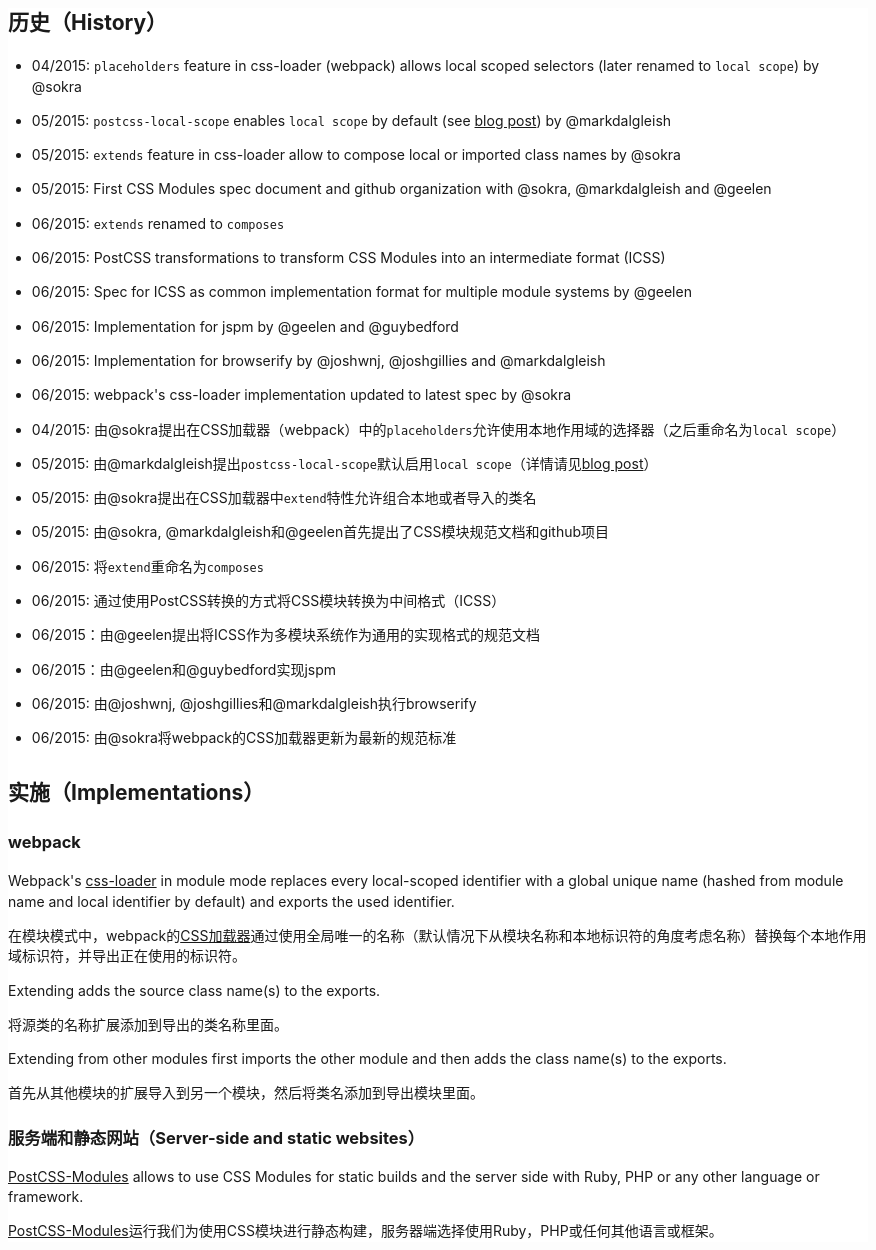 ## 历史（History）

* 04/2015: `placeholders` feature in css-loader (webpack) allows local scoped selectors (later renamed to `local scope`) by @sokra
* 05/2015: `postcss-local-scope` enables `local scope` by default (see [blog post](https://medium.com/seek-ui-engineering/the-end-of-global-css-90d2a4a06284)) by @markdalgleish
* 05/2015: `extends` feature in css-loader allow to compose local or imported class names by @sokra
* 05/2015: First CSS Modules spec document and github organization with @sokra, @markdalgleish and @geelen
* 06/2015: `extends` renamed to `composes`
* 06/2015: PostCSS transformations to transform CSS Modules into an intermediate format (ICSS)
* 06/2015: Spec for ICSS as common implementation format for multiple module systems by @geelen
* 06/2015: Implementation for jspm by @geelen and @guybedford
* 06/2015: Implementation for browserify by @joshwnj, @joshgillies and @markdalgleish
* 06/2015: webpack's css-loader implementation  updated to latest spec by @sokra


* 04/2015: 由@sokra提出在CSS加载器（webpack）中的`placeholders`允许使用本地作用域的选择器（之后重命名为`local scope`）
* 05/2015: 由@markdalgleish提出`postcss-local-scope`默认启用`local scope`（详情请见[blog post](https://medium.com/seek-ui-engineering/the-end-of-global-css-90d2a4a06284)）
* 05/2015: 由@sokra提出在CSS加载器中`extend`特性允许组合本地或者导入的类名
* 05/2015: 由@sokra, @markdalgleish和@geelen首先提出了CSS模块规范文档和github项目
* 06/2015: 将`extend`重命名为`composes`
* 06/2015: 通过使用PostCSS转换的方式将CSS模块转换为中间格式（ICSS）
* 06/2015：由@geelen提出将ICSS作为多模块系统作为通用的实现格式的规范文档
* 06/2015：由@geelen和@guybedford实现jspm
* 06/2015: 由@joshwnj, @joshgillies和@markdalgleish执行browserify
* 06/2015: 由@sokra将webpack的CSS加载器更新为最新的规范标准

## 实施（Implementations）

### webpack

Webpack's [css-loader](https://github.com/webpack/css-loader) in module mode replaces every local-scoped identifier with a global unique name (hashed from module name and local identifier by default) and exports the used identifier.

在模块模式中，webpack的[CSS加载器](https://github.com/webpack/css-loader)通过使用全局唯一的名称（默认情况下从模块名称和本地标识符的角度考虑名称）替换每个本地作用域标识符，并导出正在使用的标识符。

Extending adds the source class name(s) to the exports.

将源类的名称扩展添加到导出的类名称里面。

Extending from other modules first imports the other module and then adds the class name(s) to the exports.

首先从其他模块的扩展导入到另一个模块，然后将类名添加到导出模块里面。

### 服务端和静态网站（Server-side and static websites）

[PostCSS-Modules](https://github.com/outpunk/postcss-modules) allows to use CSS Modules for static builds and the server side with Ruby, PHP or any other language or framework.

[PostCSS-Modules](https://github.com/outpunk/postcss-modules)运行我们为使用CSS模块进行静态构建，服务器端选择使用Ruby，PHP或任何其他语言或框架。
